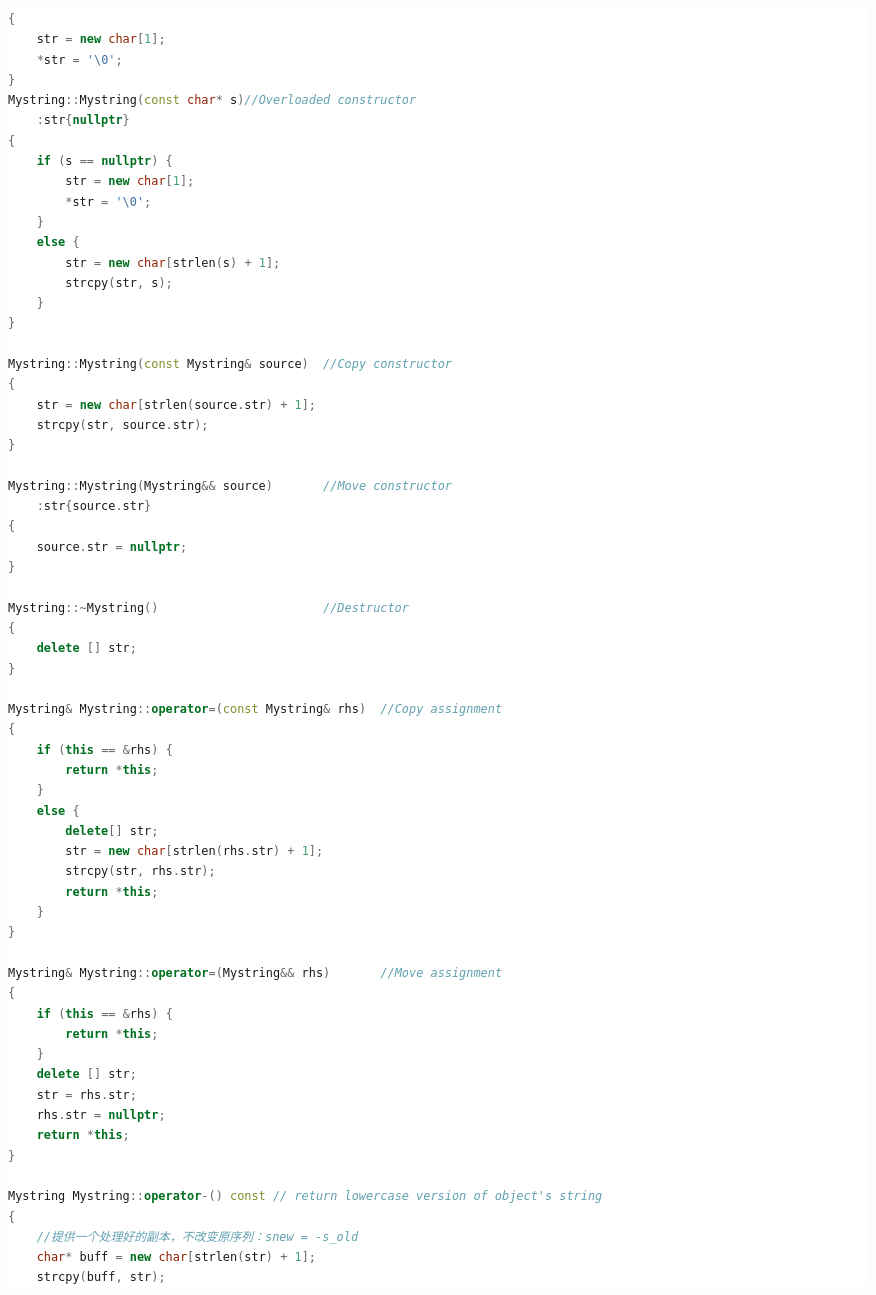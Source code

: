 ```c++
{
	str = new char[1];
	*str = '\0';
}
Mystring::Mystring(const char* s)//Overloaded constructor
	:str{nullptr}
{
	if (s == nullptr) {
		str = new char[1];
		*str = '\0';
	}
	else {
		str = new char[strlen(s) + 1];
		strcpy(str, s);
	}
}

Mystring::Mystring(const Mystring& source)	//Copy constructor
{
	str = new char[strlen(source.str) + 1];
	strcpy(str, source.str);
}

Mystring::Mystring(Mystring&& source)		//Move constructor
	:str{source.str}
{
	source.str = nullptr;
}

Mystring::~Mystring()						//Destructor
{
	delete [] str;
}

Mystring& Mystring::operator=(const Mystring& rhs)	//Copy assignment
{
	if (this == &rhs) {
		return *this;
	}
	else {
		delete[] str;
		str = new char[strlen(rhs.str) + 1];
		strcpy(str, rhs.str);
		return *this;
	}
}

Mystring& Mystring::operator=(Mystring&& rhs)		//Move assignment
{
	if (this == &rhs) {
		return *this;
	}
	delete [] str;
	str = rhs.str;
	rhs.str = nullptr;
	return *this;
}

Mystring Mystring::operator-() const // return lowercase version of object's string
{
	//提供一个处理好的副本，不改变原序列：snew = -s_old
	char* buff = new char[strlen(str) + 1];
	strcpy(buff, str);
```